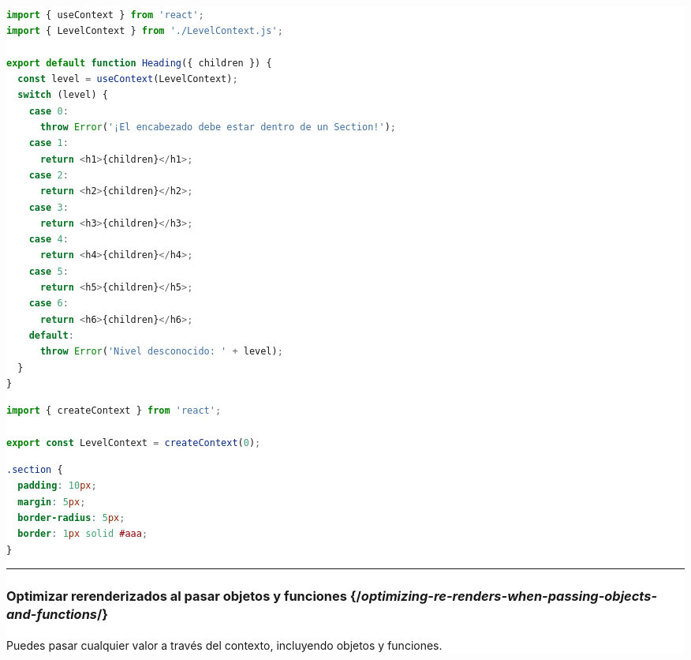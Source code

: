 ```js src/Heading.js
import { useContext } from 'react';
import { LevelContext } from './LevelContext.js';

export default function Heading({ children }) {
  const level = useContext(LevelContext);
  switch (level) {
    case 0:
      throw Error('¡El encabezado debe estar dentro de un Section!');
    case 1:
      return <h1>{children}</h1>;
    case 2:
      return <h2>{children}</h2>;
    case 3:
      return <h3>{children}</h3>;
    case 4:
      return <h4>{children}</h4>;
    case 5:
      return <h5>{children}</h5>;
    case 6:
      return <h6>{children}</h6>;
    default:
      throw Error('Nivel desconocido: ' + level);
  }
}
```

```js src/LevelContext.js
import { createContext } from 'react';

export const LevelContext = createContext(0);
```

```css
.section {
  padding: 10px;
  margin: 5px;
  border-radius: 5px;
  border: 1px solid #aaa;
}
```

</Sandpack>

<Solution />

</Recipes>

---

### Optimizar rerenderizados al pasar objetos y funciones {/*optimizing-re-renders-when-passing-objects-and-functions*/}

Puedes pasar cualquier valor a través del contexto, incluyendo objetos y funciones.
